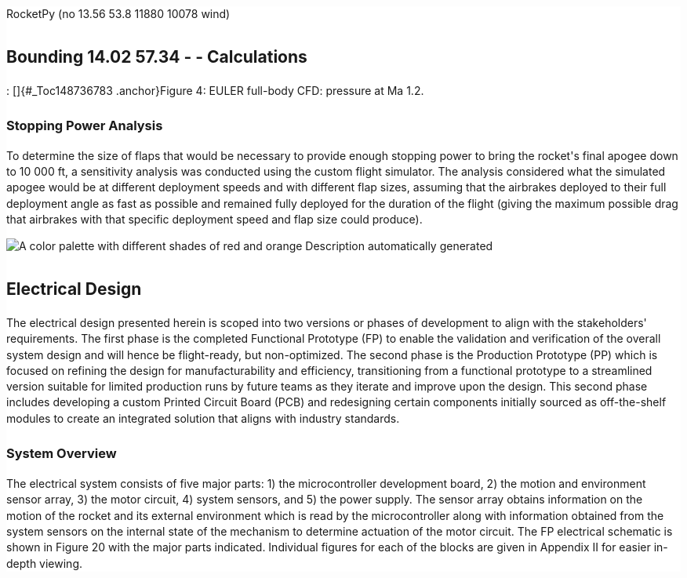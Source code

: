   RocketPy (no   13.56     53.8         11880              10078
  wind)                                                    

  Bounding       14.02     57.34        \-                 \-
  Calculations                                             
  ----------------------------------------------------------------------------

  : []{#_Toc148736783 .anchor}Figure 4: EULER full-body CFD: pressure at
  Ma 1.2.

### Stopping Power Analysis

To determine the size of flaps that would be necessary to provide enough
stopping power to bring the rocket's final apogee down to 10 000 ft, a
sensitivity analysis was conducted using the custom flight simulator.
The analysis considered what the simulated apogee would be at different
deployment speeds and with different flap sizes, assuming that the
airbrakes deployed to their full deployment angle as fast as possible
and remained fully deployed for the duration of the flight (giving the
maximum possible drag that airbrakes with that specific deployment speed
and flap size could produce).

![A color palette with different shades of red and orange Description
automatically
generated](./media/image21.png)
## Electrical Design

The electrical design presented herein is scoped into two versions or
phases of development to align with the stakeholders' requirements. The
first phase is the completed Functional Prototype (FP) to enable the
validation and verification of the overall system design and will hence
be flight-ready, but non-optimized. The second phase is the Production
Prototype (PP) which is focused on refining the design for
manufacturability and efficiency, transitioning from a functional
prototype to a streamlined version suitable for limited production runs
by future teams as they iterate and improve upon the design. This second
phase includes developing a custom Printed Circuit Board (PCB) and
redesigning certain components initially sourced as off-the-shelf
modules to create an integrated solution that aligns with industry
standards.

### System Overview

The electrical system consists of five major parts: 1) the
microcontroller development board, 2) the motion and environment sensor
array, 3) the motor circuit, 4) system sensors, and 5) the power supply.
The sensor array obtains information on the motion of the rocket and its
external environment which is read by the microcontroller along with
information obtained from the system sensors on the internal state of
the mechanism to determine actuation of the motor circuit. The FP
electrical schematic is shown in Figure 20 with the major parts
indicated. Individual figures for each of the blocks are given in
Appendix II for easier in-depth viewing.

